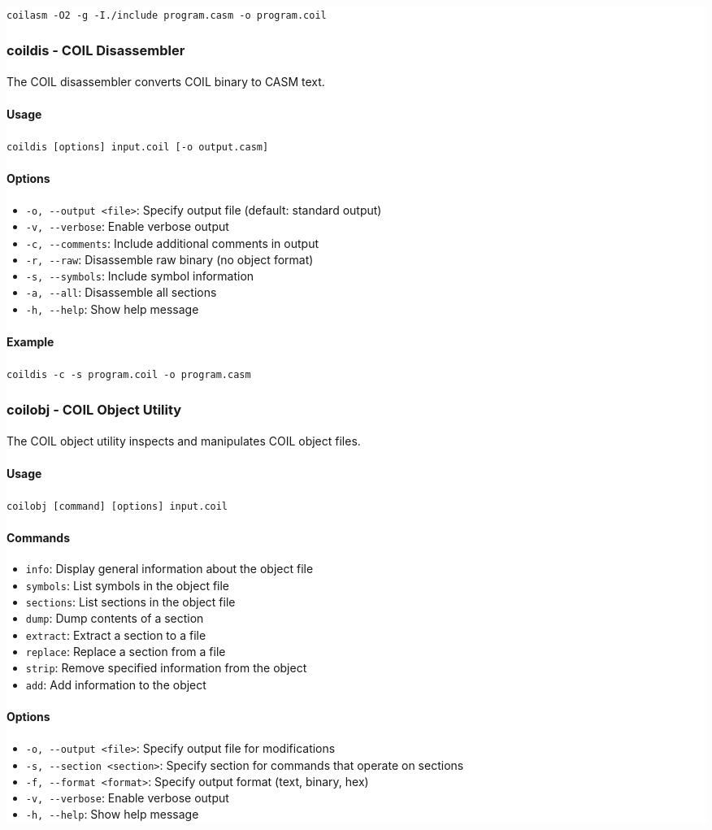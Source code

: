 ```
coilasm -O2 -g -I./include program.casm -o program.coil
```

### coildis - COIL Disassembler

The COIL disassembler converts COIL binary to CASM text.

#### Usage

```
coildis [options] input.coil [-o output.casm]
```

#### Options

- `-o, --output <file>`: Specify output file (default: standard output)
- `-v, --verbose`: Enable verbose output
- `-c, --comments`: Include additional comments in output
- `-r, --raw`: Disassemble raw binary (no object format)
- `-s, --symbols`: Include symbol information
- `-a, --all`: Disassemble all sections
- `-h, --help`: Show help message

#### Example

```
coildis -c -s program.coil -o program.casm
```

### coilobj - COIL Object Utility

The COIL object utility inspects and manipulates COIL object files.

#### Usage

```
coilobj [command] [options] input.coil
```

#### Commands

- `info`: Display general information about the object file
- `symbols`: List symbols in the object file
- `sections`: List sections in the object file
- `dump`: Dump contents of a section
- `extract`: Extract a section to a file
- `replace`: Replace a section from a file
- `strip`: Remove specified information from the object
- `add`: Add information to the object

#### Options

- `-o, --output <file>`: Specify output file for modifications
- `-s, --section <section>`: Specify section for commands that operate on sections
- `-f, --format <format>`: Specify output format (text, binary, hex)
- `-v, --verbose`: Enable verbose output
- `-h, --help`: Show help message
